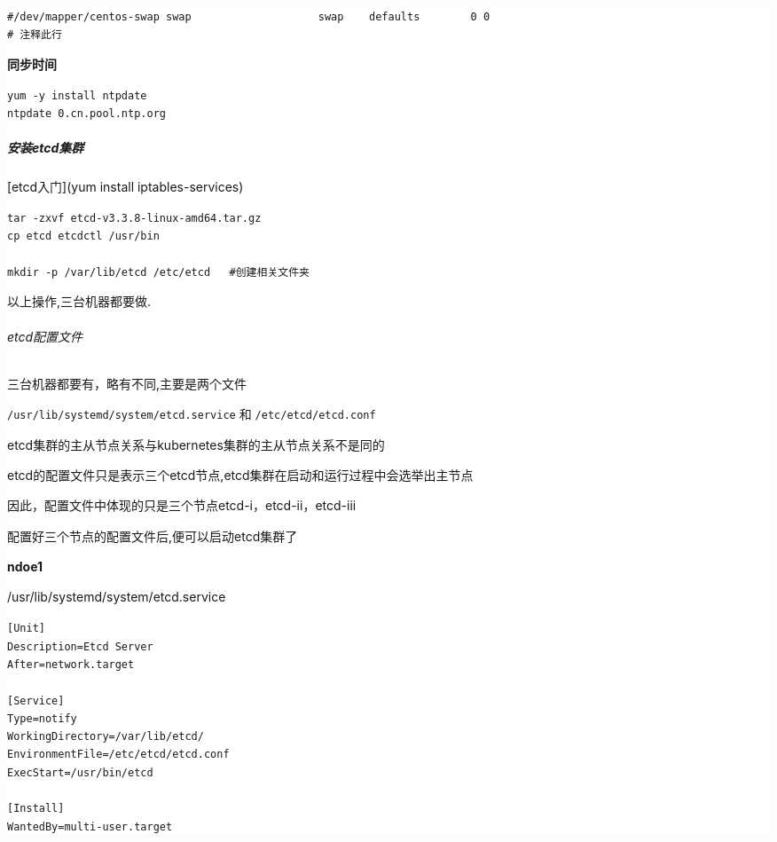 ```
#/dev/mapper/centos-swap swap                    swap    defaults        0 0
# 注释此行
```

**同步时间**

```
yum -y install ntpdate
ntpdate 0.cn.pool.ntp.org
```



##### 安装etcd集群

[etcd入门](yum install iptables-services)

```
tar -zxvf etcd-v3.3.8-linux-amd64.tar.gz
cp etcd etcdctl /usr/bin

mkdir -p /var/lib/etcd /etc/etcd   #创建相关文件夹
```

以上操作,三台机器都要做.

###### etcd配置文件

三台机器都要有，略有不同,主要是两个文件

`/usr/lib/systemd/system/etcd.service` 和 `/etc/etcd/etcd.conf`

etcd集群的主从节点关系与kubernetes集群的主从节点关系不是同的

etcd的配置文件只是表示三个etcd节点,etcd集群在启动和运行过程中会选举出主节点

因此，配置文件中体现的只是三个节点etcd-i，etcd-ii，etcd-iii

配置好三个节点的配置文件后,便可以启动etcd集群了



**ndoe1**

/usr/lib/systemd/system/etcd.service

```
[Unit]
Description=Etcd Server
After=network.target
 
[Service]
Type=notify
WorkingDirectory=/var/lib/etcd/
EnvironmentFile=/etc/etcd/etcd.conf
ExecStart=/usr/bin/etcd
 
[Install]
WantedBy=multi-user.target

```
